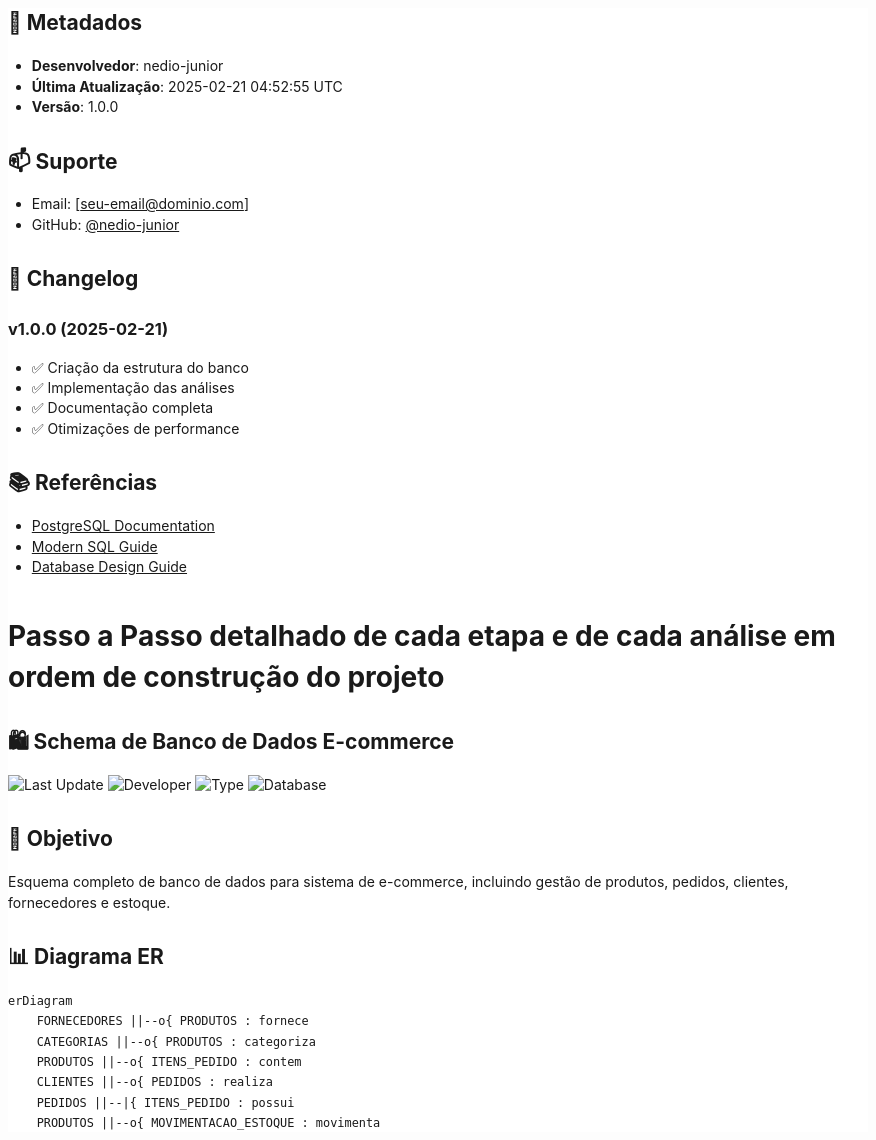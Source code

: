 ## 👤 Metadados
- **Desenvolvedor**: nedio-junior
- **Última Atualização**: 2025-02-21 04:52:55 UTC
- **Versão**: 1.0.0

## 📫 Suporte
- Email: [seu-email@dominio.com]
- GitHub: [@nedio-junior](https://github.com/nedio-junior)

## 📝 Changelog

### v1.0.0 (2025-02-21)
- ✅ Criação da estrutura do banco
- ✅ Implementação das análises
- ✅ Documentação completa
- ✅ Otimizações de performance

## 📚 Referências
- [PostgreSQL Documentation](https://www.postgresql.org/docs/)
- [Modern SQL Guide](https://modern-sql.com/)
- [Database Design Guide](https://www.datablist.com/learn/postgresql)

# Passo a Passo detalhado de cada etapa e de cada análise em ordem de construção do projeto

## 🛍️ Schema de Banco de Dados E-commerce
![Last Update](https://img.shields.io/badge/Última%20Atualização-2025--02--21%2004:43:08-brightgreen)
![Developer](https://img.shields.io/badge/Desenvolvedor-nedio--junior-blue)
![Type](https://img.shields.io/badge/Tipo-Database%20Schema-orange)
![Database](https://img.shields.io/badge/Database-PostgreSQL-blue)

## 🎯 Objetivo
Esquema completo de banco de dados para sistema de e-commerce, incluindo gestão de produtos, pedidos, clientes, fornecedores e estoque.

## 📊 Diagrama ER
```mermaid
erDiagram
    FORNECEDORES ||--o{ PRODUTOS : fornece
    CATEGORIAS ||--o{ PRODUTOS : categoriza
    PRODUTOS ||--o{ ITENS_PEDIDO : contem
    CLIENTES ||--o{ PEDIDOS : realiza
    PEDIDOS ||--|{ ITENS_PEDIDO : possui
    PRODUTOS ||--o{ MOVIMENTACAO_ESTOQUE : movimenta
```
